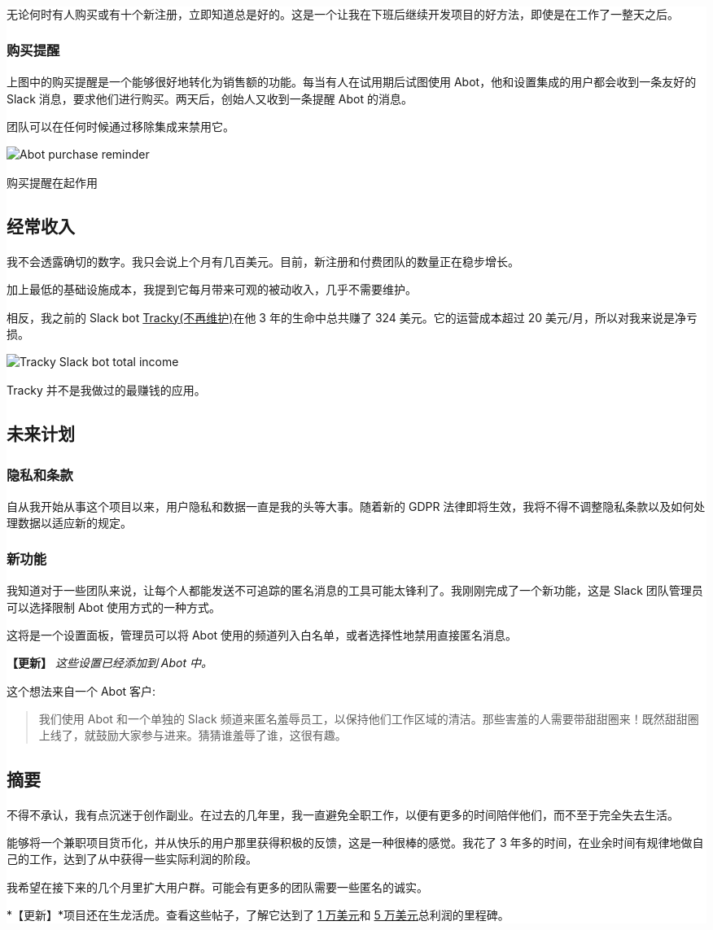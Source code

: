 无论何时有人购买或有十个新注册，立即知道总是好的。这是一个让我在下班后继续开发项目的好方法，即使是在工作了一整天之后。

### 购买提醒

上图中的购买提醒是一个能够很好地转化为销售额的功能。每当有人在试用期后试图使用 Abot，他和设置集成的用户都会收到一条友好的 Slack 消息，要求他们进行购买。两天后，创始人又收到一条提醒 Abot 的消息。

团队可以在任何时候通过移除集成来禁用它。

![Abot purchase reminder](../Images/b9fd0b2b83cf93a05e5e3c6254302f8b.png "Abot purchase reminder")

购买提醒在起作用

## 经常收入

我不会透露确切的数字。我只会说上个月有几百美元。目前，新注册和付费团队的数量正在稳步增长。

加上最低的基础设施成本，我提到它每月带来可观的被动收入，几乎不需要维护。

相反，我之前的 Slack bot [Tracky(不再维护)](https://tracky.apki.io)在他 3 年的生命中总共赚了 324 美元。它的运营成本超过 20 美元/月，所以对我来说是净亏损。

![Tracky Slack bot total income](../Images/7a041b187d6a3bd39d4bc414280ed943.png "Tracky Slack bot total income")

Tracky 并不是我做过的最赚钱的应用。

## 未来计划

### 隐私和条款

自从我开始从事这个项目以来，用户隐私和数据一直是我的头等大事。随着新的 GDPR 法律即将生效，我将不得不调整隐私条款以及如何处理数据以适应新的规定。

### 新功能

我知道对于一些团队来说，让每个人都能发送不可追踪的匿名消息的工具可能太锋利了。我刚刚完成了一个新功能，这是 Slack 团队管理员可以选择限制 Abot 使用方式的一种方式。

这将是一个设置面板，管理员可以将 Abot 使用的频道列入白名单，或者选择性地禁用直接匿名消息。

**【更新】** *这些设置已经添加到 Abot 中。*

这个想法来自一个 Abot 客户:

> 我们使用 Abot 和一个单独的 Slack 频道来匿名羞辱员工，以保持他们工作区域的清洁。那些害羞的人需要带甜甜圈来！既然甜甜圈上线了，就鼓励大家参与进来。猜猜谁羞辱了谁，这很有趣。

## 摘要

不得不承认，我有点沉迷于创作副业。在过去的几年里，我一直避免全职工作，以便有更多的时间陪伴他们，而不至于完全失去生活。

能够将一个兼职项目货币化，并从快乐的用户那里获得积极的反馈，这是一种很棒的感觉。我花了 3 年多的时间，在业余时间有规律地做自己的工作，达到了从中获得一些实际利润的阶段。

我希望在接下来的几个月里扩大用户群。可能会有更多的团队需要一些匿名的诚实。

*【更新】*项目还在生龙活虎。查看这些帖子，了解它达到了 [1 万美元](/side-project-profit)和 [5 万美元](/anonymous-slack-bot-income)总利润的里程碑。

